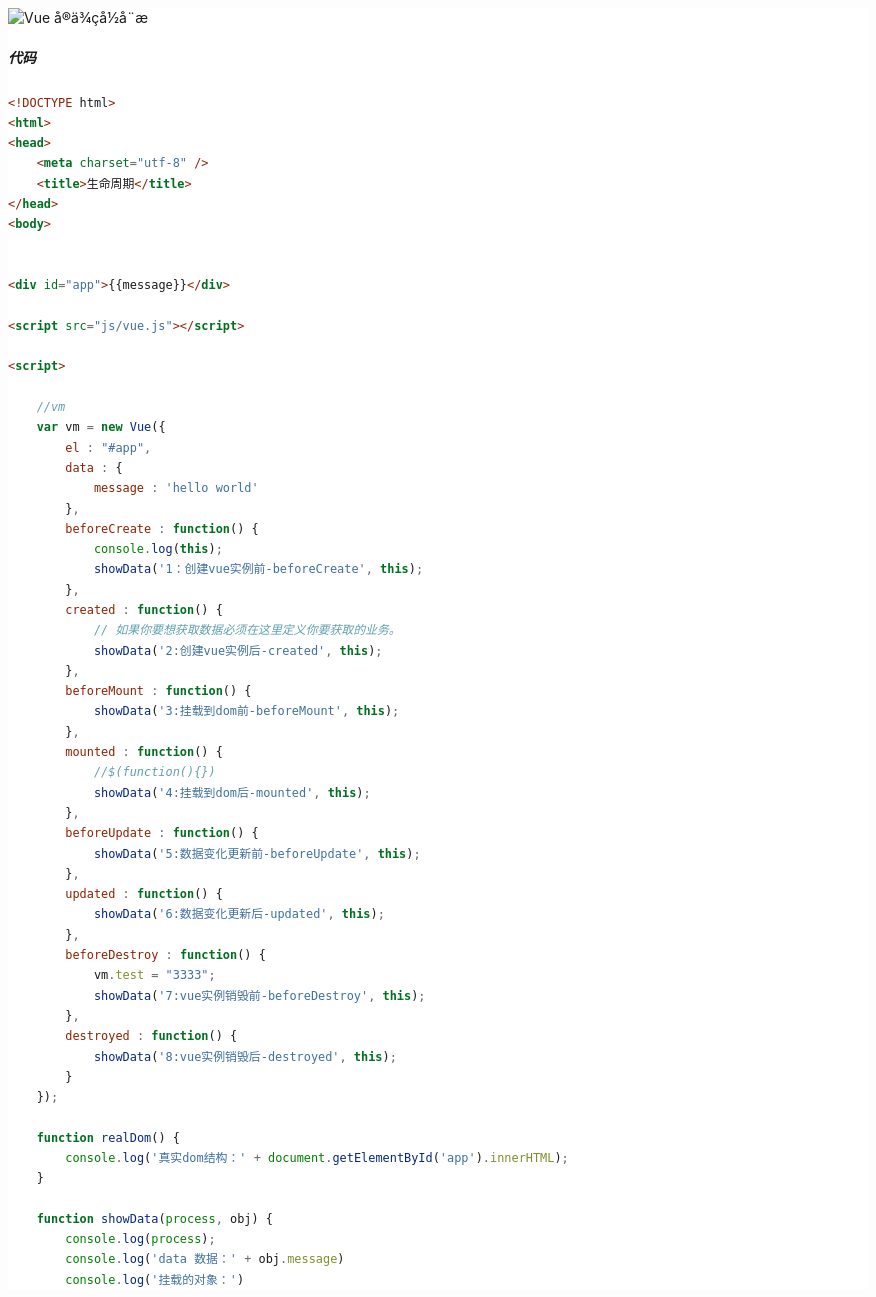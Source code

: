![Vue å®ä¾çå½å¨æ](assets/lifecycle.png)

##### 代码

```html
<!DOCTYPE html>
<html>
<head>
    <meta charset="utf-8" />
    <title>生命周期</title>
</head>
<body>


<div id="app">{{message}}</div>

<script src="js/vue.js"></script>

<script>

    //vm
    var vm = new Vue({
        el : "#app",
        data : {
            message : 'hello world'
        },
        beforeCreate : function() {
            console.log(this);
            showData('1：创建vue实例前-beforeCreate', this);
        },
        created : function() {
            // 如果你要想获取数据必须在这里定义你要获取的业务。
            showData('2:创建vue实例后-created', this);
        },
        beforeMount : function() {
            showData('3:挂载到dom前-beforeMount', this);
        },
        mounted : function() {
            //$(function(){})
            showData('4:挂载到dom后-mounted', this);
        },
        beforeUpdate : function() {
            showData('5:数据变化更新前-beforeUpdate', this);
        },
        updated : function() {
            showData('6:数据变化更新后-updated', this);
        },
        beforeDestroy : function() {
            vm.test = "3333";
            showData('7:vue实例销毁前-beforeDestroy', this);
        },
        destroyed : function() {
            showData('8:vue实例销毁后-destroyed', this);
        }
    });

    function realDom() {
        console.log('真实dom结构：' + document.getElementById('app').innerHTML);
    }

    function showData(process, obj) {
        console.log(process);
        console.log('data 数据：' + obj.message)
        console.log('挂载的对象：')
```